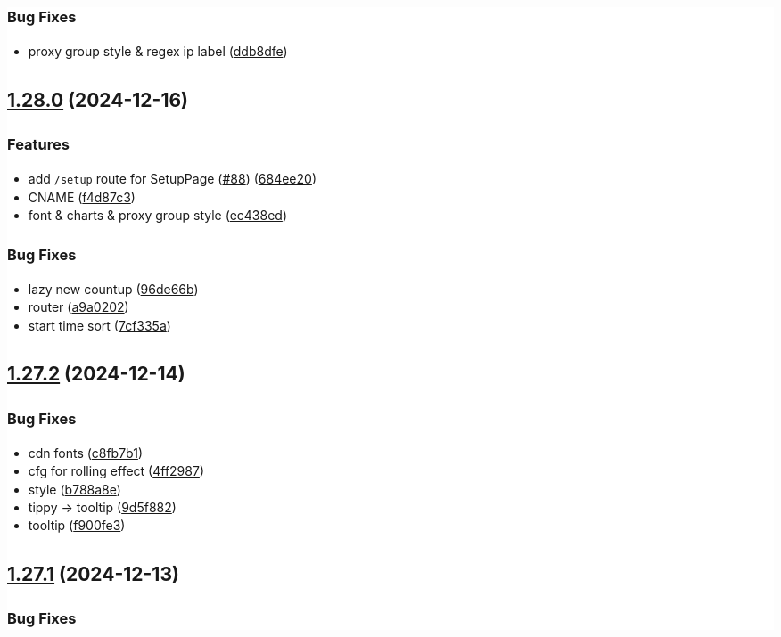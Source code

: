 
### Bug Fixes

* proxy group style & regex ip label ([ddb8dfe](https://github.com/Zephyruso/zashboard/commit/ddb8dfe9c55f9c6176898518bdf561ddd54f8779))

## [1.28.0](https://github.com/Zephyruso/zashboard/compare/v1.27.2...v1.28.0) (2024-12-16)


### Features

* add `/setup` route for SetupPage ([#88](https://github.com/Zephyruso/zashboard/issues/88)) ([684ee20](https://github.com/Zephyruso/zashboard/commit/684ee2062b2ba1dff8b18af1f5fc2234b024c23c))
* CNAME ([f4d87c3](https://github.com/Zephyruso/zashboard/commit/f4d87c3e4b93292f0c2de1262ab63d1edda65852))
* font & charts & proxy group style ([ec438ed](https://github.com/Zephyruso/zashboard/commit/ec438edb112ee074aaab3c53f89bf335754a745b))


### Bug Fixes

* lazy new countup ([96de66b](https://github.com/Zephyruso/zashboard/commit/96de66b2fedc668a41a89d6ecf850a920d22bb4f))
* router ([a9a0202](https://github.com/Zephyruso/zashboard/commit/a9a0202b1fa054e199b4ca7273a3bff942460a53))
* start time sort ([7cf335a](https://github.com/Zephyruso/zashboard/commit/7cf335a8f979e6eb22c753b226911fcd569272ad))

## [1.27.2](https://github.com/Zephyruso/zashboard/compare/v1.27.1...v1.27.2) (2024-12-14)


### Bug Fixes

* cdn fonts ([c8fb7b1](https://github.com/Zephyruso/zashboard/commit/c8fb7b17a49740ba2c0797fcdb2091ead98985a7))
* cfg for rolling effect ([4ff2987](https://github.com/Zephyruso/zashboard/commit/4ff2987d5bd9bdd02f9eb337d35e132c354f156f))
* style ([b788a8e](https://github.com/Zephyruso/zashboard/commit/b788a8e709e2292f1613ab147c7f2cc7fd64b032))
* tippy -&gt; tooltip ([9d5f882](https://github.com/Zephyruso/zashboard/commit/9d5f882cc1479bb38b816ce7612f8d288fba1d37))
* tooltip ([f900fe3](https://github.com/Zephyruso/zashboard/commit/f900fe378bc31edc6ce2b801dd3600d7c6667654))

## [1.27.1](https://github.com/Zephyruso/zashboard/compare/v1.27.0...v1.27.1) (2024-12-13)


### Bug Fixes
